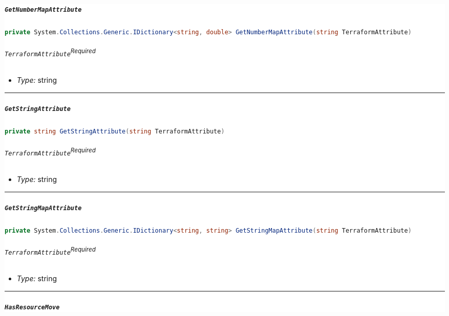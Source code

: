 
##### `GetNumberMapAttribute` <a name="GetNumberMapAttribute" id="rhizo-co-terraform-provider-oci.wafWebAppFirewallPolicy.WafWebAppFirewallPolicy.getNumberMapAttribute"></a>

```csharp
private System.Collections.Generic.IDictionary<string, double> GetNumberMapAttribute(string TerraformAttribute)
```

###### `TerraformAttribute`<sup>Required</sup> <a name="TerraformAttribute" id="rhizo-co-terraform-provider-oci.wafWebAppFirewallPolicy.WafWebAppFirewallPolicy.getNumberMapAttribute.parameter.terraformAttribute"></a>

- *Type:* string

---

##### `GetStringAttribute` <a name="GetStringAttribute" id="rhizo-co-terraform-provider-oci.wafWebAppFirewallPolicy.WafWebAppFirewallPolicy.getStringAttribute"></a>

```csharp
private string GetStringAttribute(string TerraformAttribute)
```

###### `TerraformAttribute`<sup>Required</sup> <a name="TerraformAttribute" id="rhizo-co-terraform-provider-oci.wafWebAppFirewallPolicy.WafWebAppFirewallPolicy.getStringAttribute.parameter.terraformAttribute"></a>

- *Type:* string

---

##### `GetStringMapAttribute` <a name="GetStringMapAttribute" id="rhizo-co-terraform-provider-oci.wafWebAppFirewallPolicy.WafWebAppFirewallPolicy.getStringMapAttribute"></a>

```csharp
private System.Collections.Generic.IDictionary<string, string> GetStringMapAttribute(string TerraformAttribute)
```

###### `TerraformAttribute`<sup>Required</sup> <a name="TerraformAttribute" id="rhizo-co-terraform-provider-oci.wafWebAppFirewallPolicy.WafWebAppFirewallPolicy.getStringMapAttribute.parameter.terraformAttribute"></a>

- *Type:* string

---

##### `HasResourceMove` <a name="HasResourceMove" id="rhizo-co-terraform-provider-oci.wafWebAppFirewallPolicy.WafWebAppFirewallPolicy.hasResourceMove"></a>
